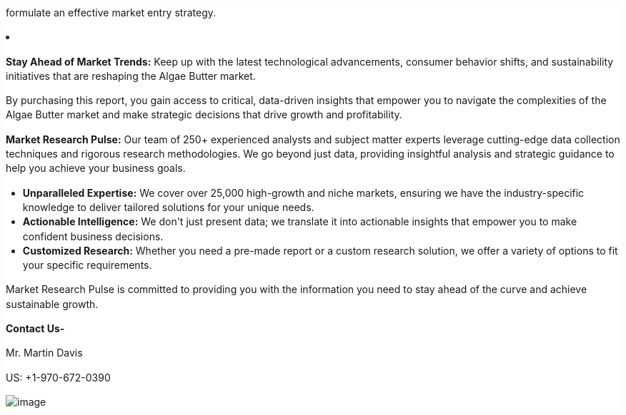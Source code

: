 formulate an effective market entry strategy.</p></li><li><p><strong>Stay Ahead of Market Trends:</strong> Keep up with the latest technological advancements, consumer behavior shifts, and sustainability initiatives that are reshaping the Algae Butter market.</p></li></ol><p>By purchasing this report, you gain access to critical, data-driven insights that empower you to navigate the complexities of the Algae Butter market and make strategic decisions that drive growth and profitability.</p><p><strong>Market Research Pulse:</strong>&nbsp;Our team of 250+ experienced analysts and subject matter experts leverage cutting-edge data collection techniques and rigorous research methodologies. We go beyond just data, providing insightful analysis and strategic guidance to help you achieve your business goals.</p><ul><li><strong>Unparalleled Expertise:</strong>&nbsp;We cover over 25,000 high-growth and niche markets, ensuring we have the industry-specific knowledge to deliver tailored solutions for your unique needs.</li><li><strong>Actionable Intelligence:</strong>&nbsp;We don't just present data; we translate it into actionable insights that empower you to make confident business decisions.</li><li><strong>Customized Research:</strong>&nbsp;Whether you need a pre-made report or a custom research solution, we offer a variety of options to fit your specific requirements.</li></ul><p>Market Research Pulse is committed to providing you with the information you need to stay ahead of the curve and achieve sustainable growth.</p><p><strong>Contact Us-</strong></p><p>Mr. Martin Davis</p><p>US: +1-970-672-0390</p>
![image](https://github.com/user-attachments/assets/5bf24fc3-1e35-445d-ae2e-505989ab18be)
